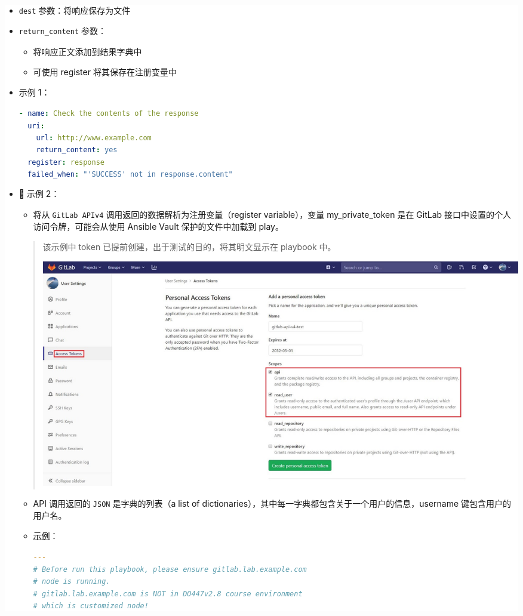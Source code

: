   - `dest` 参数：将响应保存为文件
  
  - `return_content` 参数：
    
    - 将响应正文添加到结果字典中
    
    - 可使用 register 将其保存在注册变量中
  
  - 示例 1：
    
    ```yaml
    - name: Check the contents of the response
      uri:
        url: http://www.example.com
        return_content: yes
      register: response
      failed_when: "'SUCCESS' not in response.content"
    ```
  
  - 🚀 示例 2：
    
    - 将从 `GitLab APIv4` 调用返回的数据解析为注册变量（register variable），变量 my_private_token 是在 GitLab 接口中设置的个人访问令牌，可能会从使用 Ansible Vault 保护的文件中加载到 play。
    
    > 该示例中 token 已提前创建，出于测试的目的，将其明文显示在 playbook 中。
    > 
    > ![](https://github.com/Alberthua-Perl/tech-docs/blob/master/images/ansible-advanced-practice/ansible-api-test/create-personal-access-token-demo.jpg)
    
    - API 调用返回的 `JSON` 是字典的列表（a list of dictionaries），其中每一字典都包含关于一个用户的信息，username 键包含用户的用户名。
    
    - [示例](https://github.com/Alberthua-Perl/ansible-demo/blob/master/do447-course-demo/chapter11/gitlab-api-v4-connect.yaml)：
      
      ```yaml
      ---
      # Before run this playbook, please ensure gitlab.lab.example.com
      # node is running.
      # gitlab.lab.example.com is NOT in DO447v2.8 course environment 
      # which is customized node!